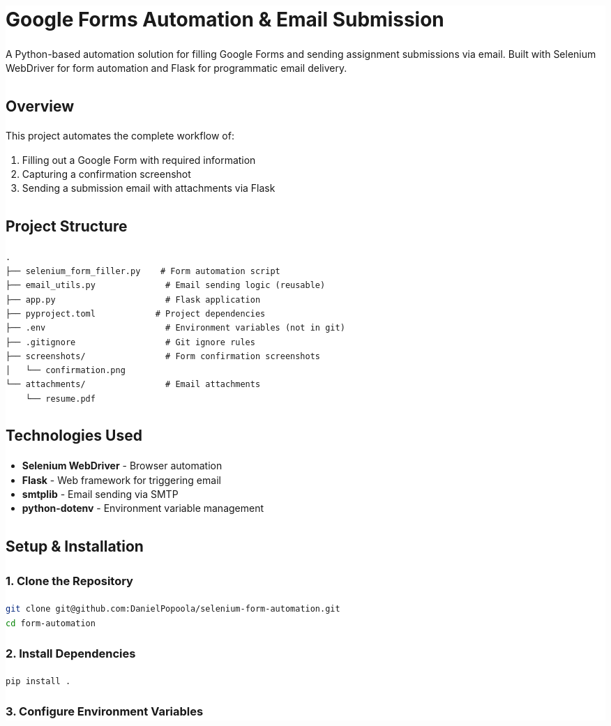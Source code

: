 # Google Forms Automation & Email Submission

A Python-based automation solution for filling Google Forms and sending assignment submissions via email. Built with Selenium WebDriver for form automation and Flask for programmatic email delivery.

## Overview

This project automates the complete workflow of:
1. Filling out a Google Form with required information
2. Capturing a confirmation screenshot
3. Sending a submission email with attachments via Flask

## Project Structure
```
.
├── selenium_form_filler.py    # Form automation script
├── email_utils.py              # Email sending logic (reusable)
├── app.py                      # Flask application
├── pyproject.toml            # Project dependencies
├── .env                        # Environment variables (not in git)
├── .gitignore                  # Git ignore rules
├── screenshots/                # Form confirmation screenshots
│   └── confirmation.png
└── attachments/                # Email attachments
    └── resume.pdf
```

## Technologies Used

- **Selenium WebDriver** - Browser automation
- **Flask** - Web framework for triggering email
- **smtplib** - Email sending via SMTP
- **python-dotenv** - Environment variable management

## Setup & Installation

### 1. Clone the Repository
```bash
git clone git@github.com:DanielPopoola/selenium-form-automation.git
cd form-automation
```

### 2. Install Dependencies
```bash
pip install .
```

### 3. Configure Environment Variables
